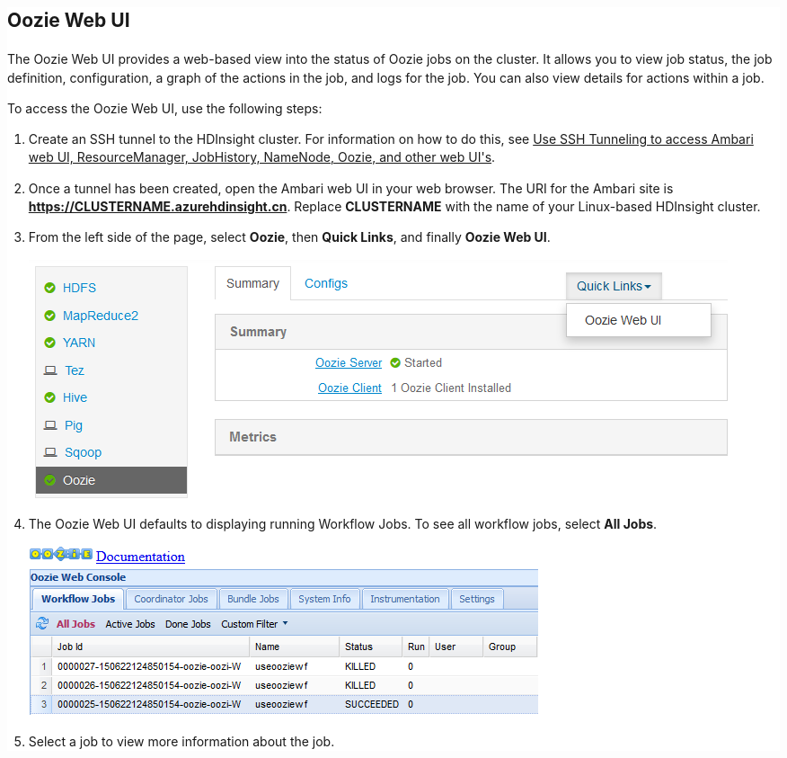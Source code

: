 ## Oozie Web UI

The Oozie Web UI provides a web-based view into the status of Oozie jobs on the cluster. It allows you to view job status, the job definition, configuration, a graph of the actions in the job, and logs for the job. You can also view details for actions within a job.

To access the Oozie Web UI, use the following steps:

1. Create an SSH tunnel to the HDInsight cluster. For information on how to do this, see [Use SSH Tunneling to access Ambari web UI, ResourceManager, JobHistory, NameNode, Oozie, and other web UI's](hdinsight-linux-ambari-ssh-tunnel.md).

2. Once a tunnel has been created, open the Ambari web UI in your web browser. The URI for the Ambari site is **https://CLUSTERNAME.azurehdinsight.cn**. Replace **CLUSTERNAME** with the name of your Linux-based HDInsight cluster.

3. From the left side of the page, select **Oozie**, then **Quick Links**, and finally **Oozie Web UI**.

    ![image of the menus](./media/hdinsight-use-oozie-linux-mac/ooziewebuisteps.png)

4. The Oozie Web UI defaults to displaying running Workflow Jobs. To see all workflow jobs, select **All Jobs**.

    ![All jobs displayed](./media/hdinsight-use-oozie-linux-mac/ooziejobs.png)

5. Select a job to view more information about the job.
